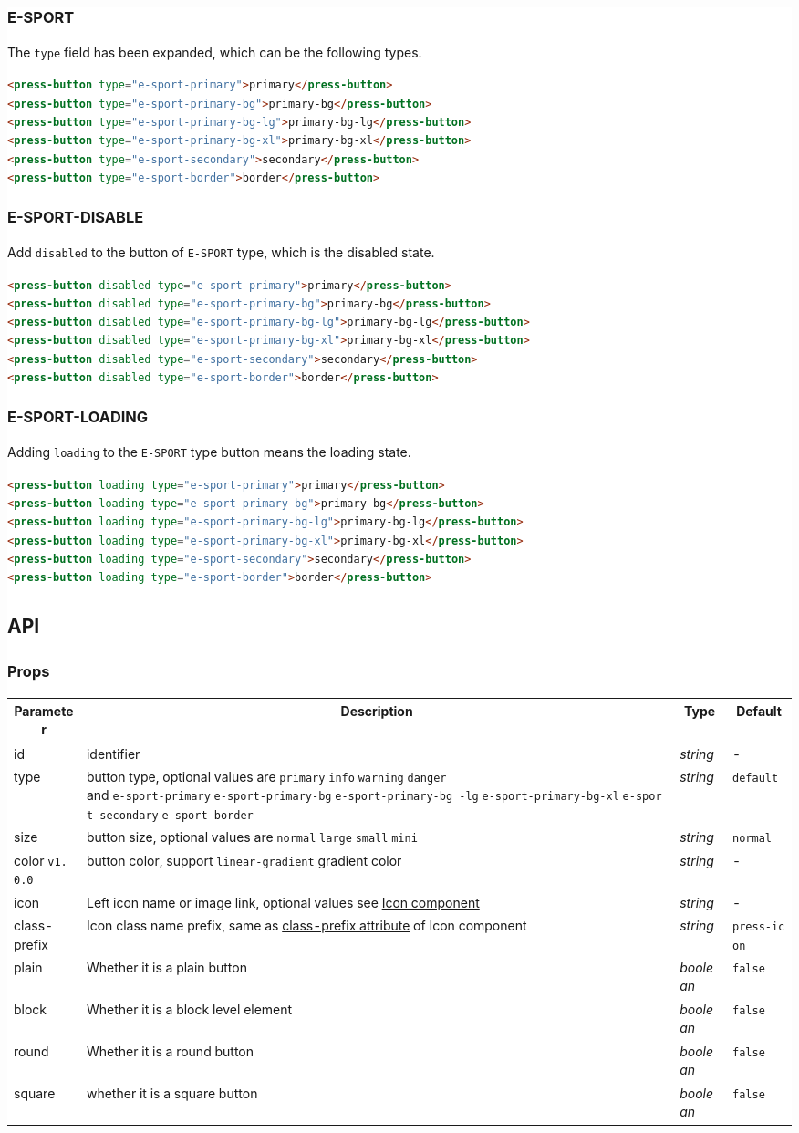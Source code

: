 ### E-SPORT

The `type` field has been expanded, which can be the following types.

```html
<press-button type="e-sport-primary">primary</press-button>
<press-button type="e-sport-primary-bg">primary-bg</press-button>
<press-button type="e-sport-primary-bg-lg">primary-bg-lg</press-button>
<press-button type="e-sport-primary-bg-xl">primary-bg-xl</press-button>
<press-button type="e-sport-secondary">secondary</press-button>
<press-button type="e-sport-border">border</press-button>
```


### E-SPORT-DISABLE


Add `disabled` to the button of `E-SPORT` type, which is the disabled state.

```html
<press-button disabled type="e-sport-primary">primary</press-button>
<press-button disabled type="e-sport-primary-bg">primary-bg</press-button>
<press-button disabled type="e-sport-primary-bg-lg">primary-bg-lg</press-button>
<press-button disabled type="e-sport-primary-bg-xl">primary-bg-xl</press-button>
<press-button disabled type="e-sport-secondary">secondary</press-button>
<press-button disabled type="e-sport-border">border</press-button>
```

### E-SPORT-LOADING


Adding `loading` to the `E-SPORT` type button means the loading state.

```html
<press-button loading type="e-sport-primary">primary</press-button>
<press-button loading type="e-sport-primary-bg">primary-bg</press-button>
<press-button loading type="e-sport-primary-bg-lg">primary-bg-lg</press-button>
<press-button loading type="e-sport-primary-bg-xl">primary-bg-xl</press-button>
<press-button loading type="e-sport-secondary">secondary</press-button>
<press-button loading type="e-sport-border">border</press-button>
```





## API

### Props

| Parameter          | Description                                                                                                                                                                                                | Type      | Default              |
| ------------------ | ---------------------------------------------------------------------------------------------------------------------------------------------------------------------------------------------------------- | --------- | -------------------- |
| id                 | identifier                                                                                                                                                                                                 | _string_  | -                    |
| type               | button type, optional values are `primary` `info` `warning` `danger` <br> and `e-sport-primary` `e-sport-primary-bg` `e-sport-primary-bg -lg` `e-sport-primary-bg-xl` `e-sport-secondary` `e-sport-border` | _string_  | `default`            |
| size               | button size, optional values are `normal` `large` `small` `mini`                                                                                                                                           | _string_  | `normal`             |
| color `v1.0.0`     | button color, support `linear-gradient` gradient color                                                                                                                                                     | _string_  | -                    |
| icon               | Left icon name or image link, optional values see [Icon component](#/icon)                                                                                                                                 | _string_  | -                    |
| class-prefix       | Icon class name prefix, same as [class-prefix attribute](#/icon) of Icon component                                                                                                                         | _string_  | `press-icon`         |
| plain              | Whether it is a plain button                                                                                                                                                                               | _boolean_ | `false`              |
| block              | Whether it is a block level element                                                                                                                                                                        | _boolean_ | `false`              |
| round              | Whether it is a round button                                                                                                                                                                               | _boolean_ | `false`              |
| square             | whether it is a square button                                                                                                                                                                              | _boolean_ | `false`              |